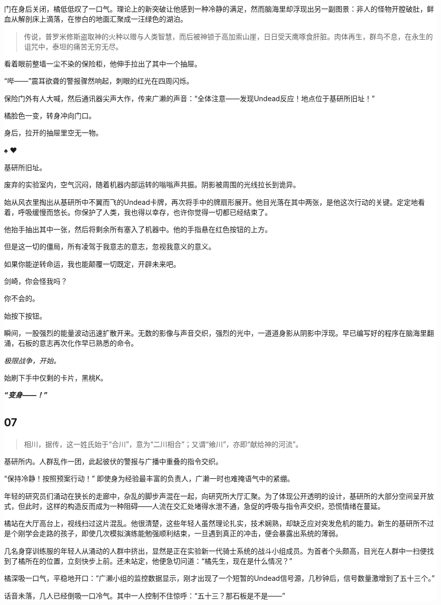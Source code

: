 门在身后关闭，橘低低叹了一口气。理论上的新突破让他感到一种冷静的满足，然而脑海里却浮现出另一副图景：非人的怪物开膛破肚，鲜血从解剖床上滴落，在惨白的地面汇聚成一汪绿色的湖泊。

> 传说，普罗米修斯盗取神的火种以赠与人类智慧，而后被神锁于高加索山崖，日日受天鹰啄食肝脏。肉体再生，群鸟不息，在永生的诅咒中，泰坦的痛苦无穷无尽。

看着眼前整墙一尘不染的保险柜，他伸手拉出了其中一个抽屉。

“哔——”震耳欲聋的警报骤然响起，刺眼的红光在四周闪烁。

保险门外有人大喊，然后通讯器尖声大作，传来广濑的声音：“全体注意——发现Undead反应！地点位于基研所旧址！”

橘脸色一变，转身冲向门口。

身后，拉开的抽屉里空无一物。

♠ ♥

基研所旧址。

废弃的实验室内，空气沉闷，随着机器内部运转的嗡嗡声共振。阴影被周围的光线拉长到诡异。

始从风衣里掏出从基研所中不翼而飞的Undead卡牌，再次将手中的牌扇形展开。他目光落在其中两张，是他这次行动的关键。定定地看着，呼吸缓慢而悠长。你保护了人类，我也得以幸存，也许你觉得一切都已经结束了。

他抬手抽出其中一张，然后将剩余所有塞入了机器中。他的手指悬在红色按钮的上方。

但是这一切的僵局，所有凌驾于我意志的意志，忽视我意义的意义。

如果你能逆转命运，我也能颠覆一切既定，开辟未来吧。

剑崎，你会怪我吗？

你不会的。

始按下按钮。

瞬间，一股强烈的能量波动迅速扩散开来。无数的影像与声音交织，强烈的光中，一道道身影从阴影中浮现。早已编写好的程序在脑海里翻涌，石板的意志再次化作早已熟悉的命令。

*极限战争，开始。* 

始刷下手中仅剩的卡片，黑桃K。

***“变身——！”***

## 07

> 相川，据传，这一姓氏始于“合川”，意为“二川相合”；又谓“飨川”，亦即“献给神的河流”。

基研所内。人群乱作一团，此起彼伏的警报与广播中重叠的指令交织。

“保持冷静！按照预案行动！” 即使身为经验最丰富的负责人，广濑一时也难掩语气中的紧绷。

年轻的研究员们涌动在狭长的走廊中，杂乱的脚步声混在一起，向研究所大厅汇聚。为了体现公开透明的设计，基研所的大部分空间呈开放式，但此时，这样的构造反而成为一种阻碍——人流在交汇处堵得水泄不通，急促的呼吸与指令声交织，恐慌情绪在蔓延。

橘站在大厅高台上，视线扫过这片混乱。他很清楚，这些年轻人虽然理论扎实，技术娴熟，却缺乏应对突发危机的能力。新生的基研所不过是个刚学会走路的孩子，即使几次模拟演练能勉强顺利结束，一旦遇到真正的冲击，便会暴露出系统的薄弱。

几名身穿训练服的年轻人从涌动的人群中挤出，显然是正在实验新一代骑士系统的战斗小组成员。为首者个头颇高，目光在人群中一扫便找到了橘所在的位置，立刻快步上前。还未站定，他便急切问道：“橘先生，现在是什么情况？”

橘深吸一口气，平稳地开口：“广濑小组的监控数据显示，刚才出现了一个短暂的Undead信号源，几秒钟后，信号数量激增到了五十三个。”

话音未落，几人已经倒吸一口冷气。其中一人控制不住惊呼：“五十三？那石板是不是——”
